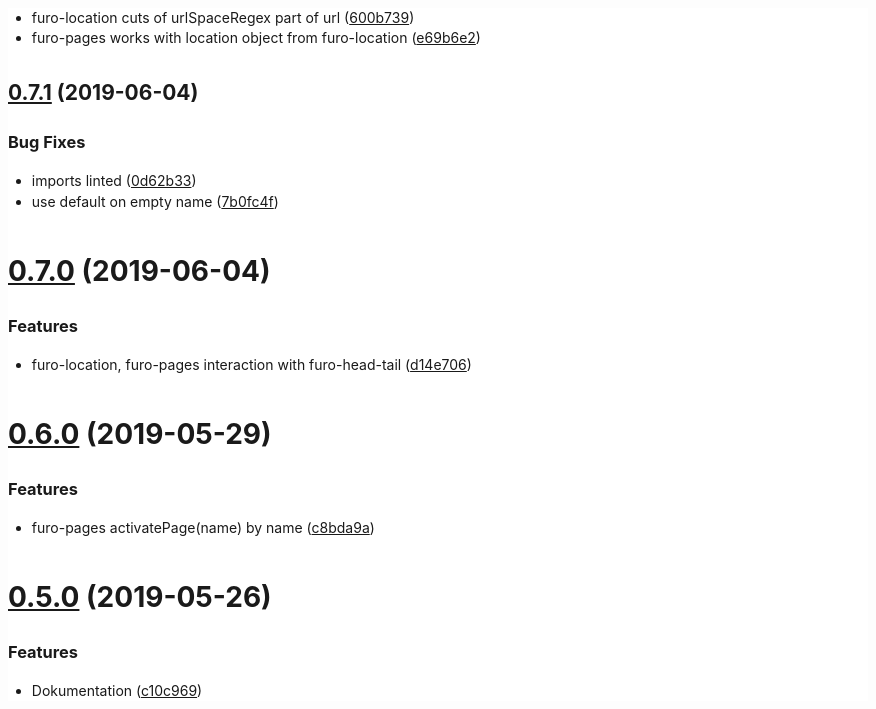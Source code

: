 * furo-location cuts of urlSpaceRegex part of url ([600b739](https://github.com/veith/FuroBaseComponents/commit/600b739))
* furo-pages works with location object from furo-location ([e69b6e2](https://github.com/veith/FuroBaseComponents/commit/e69b6e2))





## [0.7.1](https://github.com/veith/FuroBaseComponents/compare/@furo/route@0.7.0...@furo/route@0.7.1) (2019-06-04)


### Bug Fixes

* imports linted ([0d62b33](https://github.com/veith/FuroBaseComponents/commit/0d62b33))
* use default on empty name ([7b0fc4f](https://github.com/veith/FuroBaseComponents/commit/7b0fc4f))





# [0.7.0](https://github.com/veith/FuroBaseComponents/compare/@furo/route@0.6.0...@furo/route@0.7.0) (2019-06-04)


### Features

* furo-location, furo-pages interaction with furo-head-tail ([d14e706](https://github.com/veith/FuroBaseComponents/commit/d14e706))





# [0.6.0](https://github.com/veith/FuroBaseComponents/compare/@furo/route@0.5.0...@furo/route@0.6.0) (2019-05-29)


### Features

* furo-pages activatePage(name) by name ([c8bda9a](https://github.com/veith/FuroBaseComponents/commit/c8bda9a))





# [0.5.0](https://github.com/veith/FuroBaseComponents/compare/@furo/route@0.4.11...@furo/route@0.5.0) (2019-05-26)


### Features

* Dokumentation ([c10c969](https://github.com/veith/FuroBaseComponents/commit/c10c969))


